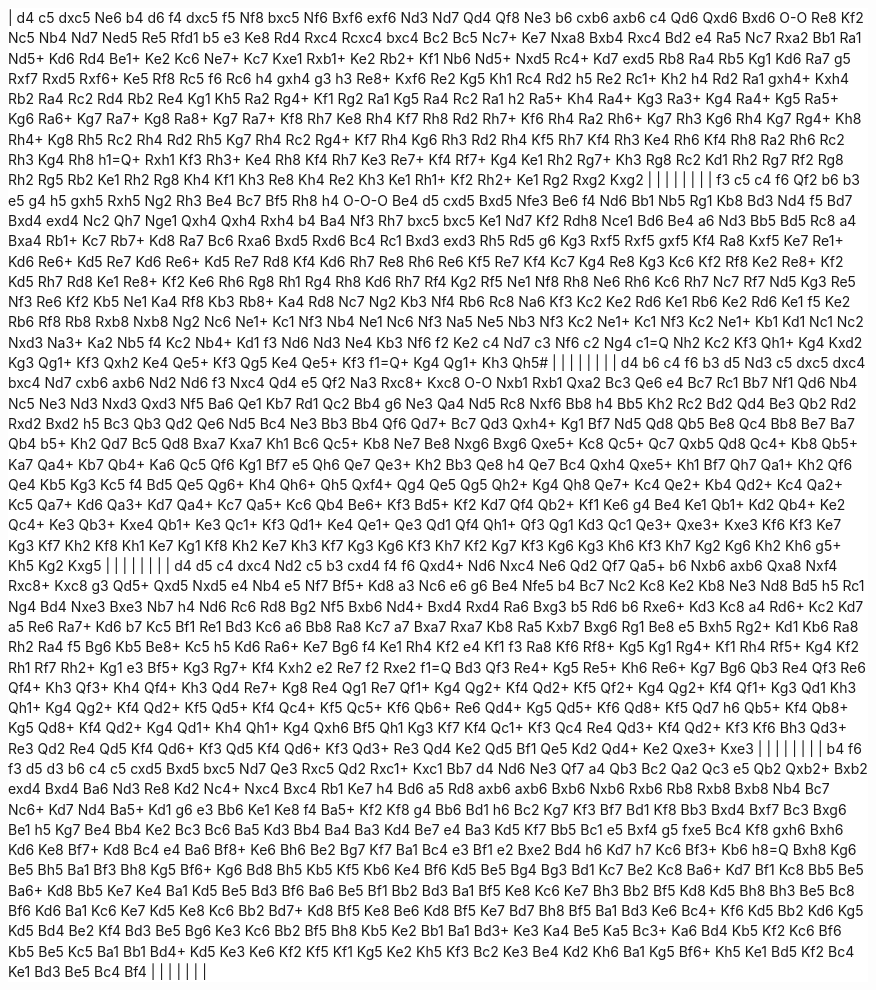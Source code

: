 | d4 c5 dxc5 Ne6 b4 d6 f4 dxc5 f5 Nf8 bxc5 Nf6 Bxf6 exf6 Nd3 Nd7 Qd4 Qf8 Ne3 b6 cxb6 axb6 c4 Qd6 Qxd6 Bxd6 O-O Re8 Kf2 Nc5 Nb4 Nd7 Ned5 Re5 Rfd1 b5 e3 Ke8 Rd4 Rxc4 Rcxc4 bxc4 Bc2 Bc5 Nc7+ Ke7 Nxa8 Bxb4 Rxc4 Bd2 e4 Ra5 Nc7 Rxa2 Bb1 Ra1 Nd5+ Kd6 Rd4 Be1+ Ke2 Kc6 Ne7+ Kc7 Kxe1 Rxb1+ Ke2 Rb2+ Kf1 Nb6 Nd5+ Nxd5 Rc4+ Kd7 exd5 Rb8 Ra4 Rb5 Kg1 Kd6 Ra7 g5 Rxf7 Rxd5 Rxf6+ Ke5 Rf8 Rc5 f6 Rc6 h4 gxh4 g3 h3 Re8+ Kxf6 Re2 Kg5 Kh1 Rc4 Rd2 h5 Re2 Rc1+ Kh2 h4 Rd2 Ra1 gxh4+ Kxh4 Rb2 Ra4 Rc2 Rd4 Rb2 Re4 Kg1 Kh5 Ra2 Rg4+ Kf1 Rg2 Ra1 Kg5 Ra4 Rc2 Ra1 h2 Ra5+ Kh4 Ra4+ Kg3 Ra3+ Kg4 Ra4+ Kg5 Ra5+ Kg6 Ra6+ Kg7 Ra7+ Kg8 Ra8+ Kg7 Ra7+ Kf8 Rh7 Ke8 Rh4 Kf7 Rh8 Rd2 Rh7+ Kf6 Rh4 Ra2 Rh6+ Kg7 Rh3 Kg6 Rh4 Kg7 Rg4+ Kh8 Rh4+ Kg8 Rh5 Rc2 Rh4 Rd2 Rh5 Kg7 Rh4 Rc2 Rg4+ Kf7 Rh4 Kg6 Rh3 Rd2 Rh4 Kf5 Rh7 Kf4 Rh3 Ke4 Rh6 Kf4 Rh8 Ra2 Rh6 Rc2 Rh3 Kg4 Rh8 h1=Q+ Rxh1 Kf3 Rh3+ Ke4 Rh8 Kf4 Rh7 Ke3 Re7+ Kf4 Rf7+ Kg4 Ke1 Rh2 Rg7+ Kh3 Rg8 Rc2 Kd1 Rh2 Rg7 Rf2 Rg8 Rh2 Rg5 Rb2 Ke1 Rh2 Rg8 Kh4 Kf1 Kh3 Re8 Kh4 Re2 Kh3 Ke1 Rh1+ Kf2 Rh2+ Ke1 Rg2 Rxg2 Kxg2 |  |  |  |  |  |  |
| f3 c5 c4 f6 Qf2 b6 b3 e5 g4 h5 gxh5 Rxh5 Ng2 Rh3 Be4 Bc7 Bf5 Rh8 h4 O-O-O Be4 d5 cxd5 Bxd5 Nfe3 Be6 f4 Nd6 Bb1 Nb5 Rg1 Kb8 Bd3 Nd4 f5 Bd7 Bxd4 exd4 Nc2 Qh7 Nge1 Qxh4 Qxh4 Rxh4 b4 Ba4 Nf3 Rh7 bxc5 bxc5 Ke1 Nd7 Kf2 Rdh8 Nce1 Bd6 Be4 a6 Nd3 Bb5 Bd5 Rc8 a4 Bxa4 Rb1+ Kc7 Rb7+ Kd8 Ra7 Bc6 Rxa6 Bxd5 Rxd6 Bc4 Rc1 Bxd3 exd3 Rh5 Rd5 g6 Kg3 Rxf5 Rxf5 gxf5 Kf4 Ra8 Kxf5 Ke7 Re1+ Kd6 Re6+ Kd5 Re7 Kd6 Re6+ Kd5 Re7 Rd8 Kf4 Kd6 Rh7 Re8 Rh6 Re6 Kf5 Re7 Kf4 Kc7 Kg4 Re8 Kg3 Kc6 Kf2 Rf8 Ke2 Re8+ Kf2 Kd5 Rh7 Rd8 Ke1 Re8+ Kf2 Ke6 Rh6 Rg8 Rh1 Rg4 Rh8 Kd6 Rh7 Rf4 Kg2 Rf5 Ne1 Nf8 Rh8 Ne6 Rh6 Kc6 Rh7 Nc7 Rf7 Nd5 Kg3 Re5 Nf3 Re6 Kf2 Kb5 Ne1 Ka4 Rf8 Kb3 Rb8+ Ka4 Rd8 Nc7 Ng2 Kb3 Nf4 Rb6 Rc8 Na6 Kf3 Kc2 Ke2 Rd6 Ke1 Rb6 Ke2 Rd6 Ke1 f5 Ke2 Rb6 Rf8 Rb8 Rxb8 Nxb8 Ng2 Nc6 Ne1+ Kc1 Nf3 Nb4 Ne1 Nc6 Nf3 Na5 Ne5 Nb3 Nf3 Kc2 Ne1+ Kc1 Nf3 Kc2 Ne1+ Kb1 Kd1 Nc1 Nc2 Nxd3 Na3+ Ka2 Nb5 f4 Kc2 Nb4+ Kd1 f3 Nd6 Nd3 Ne4 Kb3 Nf6 f2 Ke2 c4 Nd7 c3 Nf6 c2 Ng4 c1=Q Nh2 Kc2 Kf3 Qh1+ Kg4 Kxd2 Kg3 Qg1+ Kf3 Qxh2 Ke4 Qe5+ Kf3 Qg5 Ke4 Qe5+ Kf3 f1=Q+ Kg4 Qg1+ Kh3 Qh5# |  |  |  |  |  |  |
| d4 b6 c4 f6 b3 d5 Nd3 c5 dxc5 dxc4 bxc4 Nd7 cxb6 axb6 Nd2 Nd6 f3 Nxc4 Qd4 e5 Qf2 Na3 Rxc8+ Kxc8 O-O Nxb1 Rxb1 Qxa2 Bc3 Qe6 e4 Bc7 Rc1 Bb7 Nf1 Qd6 Nb4 Nc5 Ne3 Nd3 Nxd3 Qxd3 Nf5 Ba6 Qe1 Kb7 Rd1 Qc2 Bb4 g6 Ne3 Qa4 Nd5 Rc8 Nxf6 Bb8 h4 Bb5 Kh2 Rc2 Bd2 Qd4 Be3 Qb2 Rd2 Rxd2 Bxd2 h5 Bc3 Qb3 Qd2 Qe6 Nd5 Bc4 Ne3 Bb3 Bb4 Qf6 Qd7+ Bc7 Qd3 Qxh4+ Kg1 Bf7 Nd5 Qd8 Qb5 Be8 Qc4 Bb8 Be7 Ba7 Qb4 b5+ Kh2 Qd7 Bc5 Qd8 Bxa7 Kxa7 Kh1 Bc6 Qc5+ Kb8 Ne7 Be8 Nxg6 Bxg6 Qxe5+ Kc8 Qc5+ Qc7 Qxb5 Qd8 Qc4+ Kb8 Qb5+ Ka7 Qa4+ Kb7 Qb4+ Ka6 Qc5 Qf6 Kg1 Bf7 e5 Qh6 Qe7 Qe3+ Kh2 Bb3 Qe8 h4 Qe7 Bc4 Qxh4 Qxe5+ Kh1 Bf7 Qh7 Qa1+ Kh2 Qf6 Qe4 Kb5 Kg3 Kc5 f4 Bd5 Qe5 Qg6+ Kh4 Qh6+ Qh5 Qxf4+ Qg4 Qe5 Qg5 Qh2+ Kg4 Qh8 Qe7+ Kc4 Qe2+ Kb4 Qd2+ Kc4 Qa2+ Kc5 Qa7+ Kd6 Qa3+ Kd7 Qa4+ Kc7 Qa5+ Kc6 Qb4 Be6+ Kf3 Bd5+ Kf2 Kd7 Qf4 Qb2+ Kf1 Ke6 g4 Be4 Ke1 Qb1+ Kd2 Qb4+ Ke2 Qc4+ Ke3 Qb3+ Kxe4 Qb1+ Ke3 Qc1+ Kf3 Qd1+ Ke4 Qe1+ Qe3 Qd1 Qf4 Qh1+ Qf3 Qg1 Kd3 Qc1 Qe3+ Qxe3+ Kxe3 Kf6 Kf3 Ke7 Kg3 Kf7 Kh2 Kf8 Kh1 Ke7 Kg1 Kf8 Kh2 Ke7 Kh3 Kf7 Kg3 Kg6 Kf3 Kh7 Kf2 Kg7 Kf3 Kg6 Kg3 Kh6 Kf3 Kh7 Kg2 Kg6 Kh2 Kh6 g5+ Kh5 Kg2 Kxg5 |  |  |  |  |  |  |
| d4 d5 c4 dxc4 Nd2 c5 b3 cxd4 f4 f6 Qxd4+ Nd6 Nxc4 Ne6 Qd2 Qf7 Qa5+ b6 Nxb6 axb6 Qxa8 Nxf4 Rxc8+ Kxc8 g3 Qd5+ Qxd5 Nxd5 e4 Nb4 e5 Nf7 Bf5+ Kd8 a3 Nc6 e6 g6 Be4 Nfe5 b4 Bc7 Nc2 Kc8 Ke2 Kb8 Ne3 Nd8 Bd5 h5 Rc1 Ng4 Bd4 Nxe3 Bxe3 Nb7 h4 Nd6 Rc6 Rd8 Bg2 Nf5 Bxb6 Nd4+ Bxd4 Rxd4 Ra6 Bxg3 b5 Rd6 b6 Rxe6+ Kd3 Kc8 a4 Rd6+ Kc2 Kd7 a5 Re6 Ra7+ Kd6 b7 Kc5 Bf1 Re1 Bd3 Kc6 a6 Bb8 Ra8 Kc7 a7 Bxa7 Rxa7 Kb8 Ra5 Kxb7 Bxg6 Rg1 Be8 e5 Bxh5 Rg2+ Kd1 Kb6 Ra8 Rh2 Ra4 f5 Bg6 Kb5 Be8+ Kc5 h5 Kd6 Ra6+ Ke7 Bg6 f4 Ke1 Rh4 Kf2 e4 Kf1 f3 Ra8 Kf6 Rf8+ Kg5 Kg1 Rg4+ Kf1 Rh4 Rf5+ Kg4 Kf2 Rh1 Rf7 Rh2+ Kg1 e3 Bf5+ Kg3 Rg7+ Kf4 Kxh2 e2 Re7 f2 Rxe2 f1=Q Bd3 Qf3 Re4+ Kg5 Re5+ Kh6 Re6+ Kg7 Bg6 Qb3 Re4 Qf3 Re6 Qf4+ Kh3 Qf3+ Kh4 Qf4+ Kh3 Qd4 Re7+ Kg8 Re4 Qg1 Re7 Qf1+ Kg4 Qg2+ Kf4 Qd2+ Kf5 Qf2+ Kg4 Qg2+ Kf4 Qf1+ Kg3 Qd1 Kh3 Qh1+ Kg4 Qg2+ Kf4 Qd2+ Kf5 Qd5+ Kf4 Qc4+ Kf5 Qc5+ Kf6 Qb6+ Re6 Qd4+ Kg5 Qd5+ Kf6 Qd8+ Kf5 Qd7 h6 Qb5+ Kf4 Qb8+ Kg5 Qd8+ Kf4 Qd2+ Kg4 Qd1+ Kh4 Qh1+ Kg4 Qxh6 Bf5 Qh1 Kg3 Kf7 Kf4 Qc1+ Kf3 Qc4 Re4 Qd3+ Kf4 Qd2+ Kf3 Kf6 Bh3 Qd3+ Re3 Qd2 Re4 Qd5 Kf4 Qd6+ Kf3 Qd5 Kf4 Qd6+ Kf3 Qd3+ Re3 Qd4 Ke2 Qd5 Bf1 Qe5 Kd2 Qd4+ Ke2 Qxe3+ Kxe3 |  |  |  |  |  |  |
| b4 f6 f3 d5 d3 b6 c4 c5 cxd5 Bxd5 bxc5 Nd7 Qe3 Rxc5 Qd2 Rxc1+ Kxc1 Bb7 d4 Nd6 Ne3 Qf7 a4 Qb3 Bc2 Qa2 Qc3 e5 Qb2 Qxb2+ Bxb2 exd4 Bxd4 Ba6 Nd3 Re8 Kd2 Nc4+ Nxc4 Bxc4 Rb1 Ke7 h4 Bd6 a5 Rd8 axb6 axb6 Bxb6 Nxb6 Rxb6 Rb8 Rxb8 Bxb8 Nb4 Bc7 Nc6+ Kd7 Nd4 Ba5+ Kd1 g6 e3 Bb6 Ke1 Ke8 f4 Ba5+ Kf2 Kf8 g4 Bb6 Bd1 h6 Bc2 Kg7 Kf3 Bf7 Bd1 Kf8 Bb3 Bxd4 Bxf7 Bc3 Bxg6 Be1 h5 Kg7 Be4 Bb4 Ke2 Bc3 Bc6 Ba5 Kd3 Bb4 Ba4 Ba3 Kd4 Be7 e4 Ba3 Kd5 Kf7 Bb5 Bc1 e5 Bxf4 g5 fxe5 Bc4 Kf8 gxh6 Bxh6 Kd6 Ke8 Bf7+ Kd8 Bc4 e4 Ba6 Bf8+ Ke6 Bh6 Be2 Bg7 Kf7 Ba1 Bc4 e3 Bf1 e2 Bxe2 Bd4 h6 Kd7 h7 Kc6 Bf3+ Kb6 h8=Q Bxh8 Kg6 Be5 Bh5 Ba1 Bf3 Bh8 Kg5 Bf6+ Kg6 Bd8 Bh5 Kb5 Kf5 Kb6 Ke4 Bf6 Kd5 Be5 Bg4 Bg3 Bd1 Kc7 Be2 Kc8 Ba6+ Kd7 Bf1 Kc8 Bb5 Be5 Ba6+ Kd8 Bb5 Ke7 Ke4 Ba1 Kd5 Be5 Bd3 Bf6 Ba6 Be5 Bf1 Bb2 Bd3 Ba1 Bf5 Ke8 Kc6 Ke7 Bh3 Bb2 Bf5 Kd8 Kd5 Bh8 Bh3 Be5 Bc8 Bf6 Kd6 Ba1 Kc6 Ke7 Kd5 Ke8 Kc6 Bb2 Bd7+ Kd8 Bf5 Ke8 Be6 Kd8 Bf5 Ke7 Bd7 Bh8 Bf5 Ba1 Bd3 Ke6 Bc4+ Kf6 Kd5 Bb2 Kd6 Kg5 Kd5 Bd4 Be2 Kf4 Bd3 Be5 Bg6 Ke3 Kc6 Bb2 Bf5 Bh8 Kb5 Ke2 Bb1 Ba1 Bd3+ Ke3 Ka4 Be5 Ka5 Bc3+ Ka6 Bd4 Kb5 Kf2 Kc6 Bf6 Kb5 Be5 Kc5 Ba1 Bb1 Bd4+ Kd5 Ke3 Ke6 Kf2 Kf5 Kf1 Kg5 Ke2 Kh5 Kf3 Bc2 Ke3 Be4 Kd2 Kh6 Ba1 Kg5 Bf6+ Kh5 Ke1 Bd5 Kf2 Bc4 Ke1 Bd3 Be5 Bc4 Bf4 |  |  |  |  |  |  |

